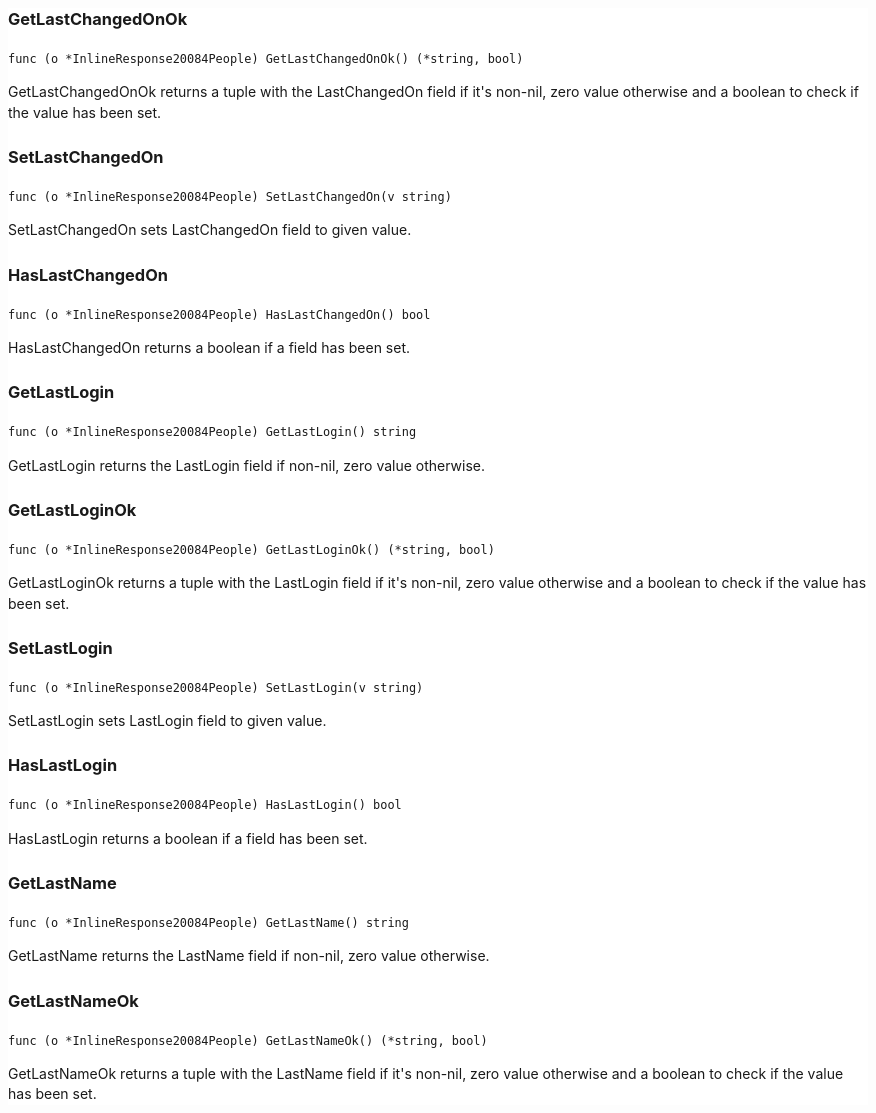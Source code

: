 ### GetLastChangedOnOk

`func (o *InlineResponse20084People) GetLastChangedOnOk() (*string, bool)`

GetLastChangedOnOk returns a tuple with the LastChangedOn field if it's non-nil, zero value otherwise
and a boolean to check if the value has been set.

### SetLastChangedOn

`func (o *InlineResponse20084People) SetLastChangedOn(v string)`

SetLastChangedOn sets LastChangedOn field to given value.

### HasLastChangedOn

`func (o *InlineResponse20084People) HasLastChangedOn() bool`

HasLastChangedOn returns a boolean if a field has been set.

### GetLastLogin

`func (o *InlineResponse20084People) GetLastLogin() string`

GetLastLogin returns the LastLogin field if non-nil, zero value otherwise.

### GetLastLoginOk

`func (o *InlineResponse20084People) GetLastLoginOk() (*string, bool)`

GetLastLoginOk returns a tuple with the LastLogin field if it's non-nil, zero value otherwise
and a boolean to check if the value has been set.

### SetLastLogin

`func (o *InlineResponse20084People) SetLastLogin(v string)`

SetLastLogin sets LastLogin field to given value.

### HasLastLogin

`func (o *InlineResponse20084People) HasLastLogin() bool`

HasLastLogin returns a boolean if a field has been set.

### GetLastName

`func (o *InlineResponse20084People) GetLastName() string`

GetLastName returns the LastName field if non-nil, zero value otherwise.

### GetLastNameOk

`func (o *InlineResponse20084People) GetLastNameOk() (*string, bool)`

GetLastNameOk returns a tuple with the LastName field if it's non-nil, zero value otherwise
and a boolean to check if the value has been set.
